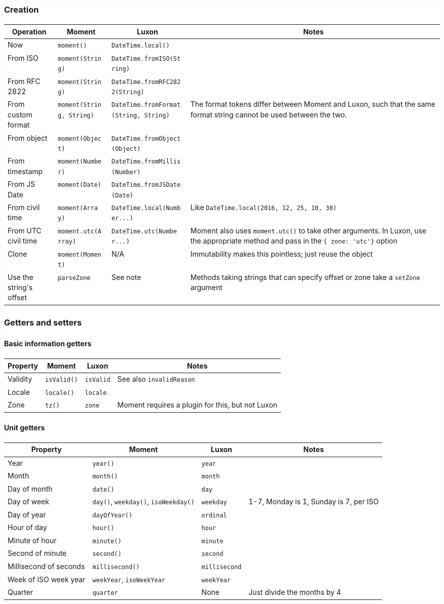 ### Creation

| Operation               | Moment                   | Luxon                                 | Notes                                                                                                                                 |
| ----------------------- | ------------------------ | ------------------------------------- | ------------------------------------------------------------------------------------------------------------------------------------- |
| Now                     | `moment()`               | `DateTime.local()`                    |                                                                                                                                       |
| From ISO                | `moment(String)`         | `DateTime.fromISO(String)`            |                                                                                                                                       |
| From RFC 2822           | `moment(String)`         | `DateTime.fromRFC2822(String)`        |                                                                                                                                       |
| From custom format      | `moment(String, String)` | `DateTime.fromFormat(String, String)` | The format tokens differ between Moment and Luxon, such that the same format string cannot be used between the two.                   |
| From object             | `moment(Object)`         | `DateTime.fromObject(Object)`         |                                                                                                                                       |
| From timestamp          | `moment(Number)`         | `DateTime.fromMillis(Number)`         |                                                                                                                                       |
| From JS Date            | `moment(Date)`           | `DateTime.fromJSDate(Date)`           |                                                                                                                                       |
| From civil time         | `moment(Array)`          | `DateTime.local(Number...)`           | Like `DateTime.local(2016, 12, 25, 10, 30)`                                                                                           |
| From UTC civil time     | `moment.utc(Array)`      | `DateTime.utc(Number...)`             | Moment also uses `moment.utc()` to take other arguments. In Luxon, use the appropriate method and pass in the `{ zone: 'utc'}` option |
| Clone                   | `moment(Moment)`         | N/A                                   | Immutability makes this pointless; just reuse the object                                                                              |
| Use the string's offset | `parseZone`              | See note                              | Methods taking strings that can specify offset or zone take a `setZone` argument                                                      |

### Getters and setters

#### Basic information getters

| Property | Moment      | Luxon     | Notes                                            |
| -------- | ----------- | --------- | ------------------------------------------------ |
| Validity | `isValid()` | `isValid` | See also `invalidReason`                         |
| Locale   | `locale()`  | `locale`  |                                                  |
| Zone     | `tz()`      | `zone`    | Moment requires a plugin for this, but not Luxon |

#### Unit getters

| Property               | Moment                               | Luxon         | Notes                                  |
| ---------------------- | ------------------------------------ | ------------- | -------------------------------------- |
| Year                   | `year()`                             | `year`        |                                        |
| Month                  | `month()`                            | `month`       |                                        |
| Day of month           | `date()`                             | `day`         |                                        |
| Day of week            | `day()`, `weekday()`, `isoWeekday()` | `weekday `    | 1-7, Monday is 1, Sunday is 7, per ISO |
| Day of year            | `dayOfYear()`                        | `ordinal `    |                                        |
| Hour of day            | `hour()`                             | `hour`        |                                        |
| Minute of hour         | `minute()`                           | `minute`      |                                        |
| Second of minute       | `second()`                           | `second`      |                                        |
| Millisecond of seconds | `millisecond()`                      | `millisecond` |                                        |
| Week of ISO week year  | `weekYear`, `isoWeekYear`            | `weekYear`    |                                        |
| Quarter                | `quarter`                            | None          | Just divide the months by 4            |
